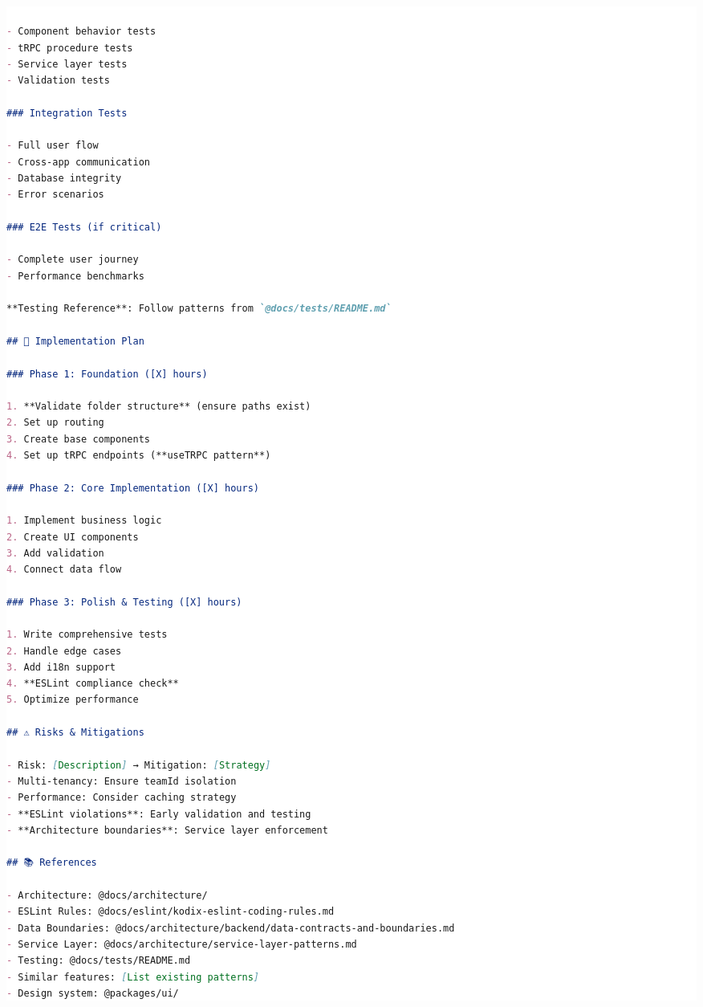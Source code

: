```markdown

- Component behavior tests
- tRPC procedure tests
- Service layer tests
- Validation tests

### Integration Tests

- Full user flow
- Cross-app communication
- Database integrity
- Error scenarios

### E2E Tests (if critical)

- Complete user journey
- Performance benchmarks

**Testing Reference**: Follow patterns from `@docs/tests/README.md`

## 🚀 Implementation Plan

### Phase 1: Foundation ([X] hours)

1. **Validate folder structure** (ensure paths exist)
2. Set up routing
3. Create base components
4. Set up tRPC endpoints (**useTRPC pattern**)

### Phase 2: Core Implementation ([X] hours)

1. Implement business logic
2. Create UI components
3. Add validation
4. Connect data flow

### Phase 3: Polish & Testing ([X] hours)

1. Write comprehensive tests
2. Handle edge cases
3. Add i18n support
4. **ESLint compliance check**
5. Optimize performance

## ⚠️ Risks & Mitigations

- Risk: [Description] → Mitigation: [Strategy]
- Multi-tenancy: Ensure teamId isolation
- Performance: Consider caching strategy
- **ESLint violations**: Early validation and testing
- **Architecture boundaries**: Service layer enforcement

## 📚 References

- Architecture: @docs/architecture/
- ESLint Rules: @docs/eslint/kodix-eslint-coding-rules.md
- Data Boundaries: @docs/architecture/backend/data-contracts-and-boundaries.md
- Service Layer: @docs/architecture/service-layer-patterns.md
- Testing: @docs/tests/README.md
- Similar features: [List existing patterns]
- Design system: @packages/ui/
```
